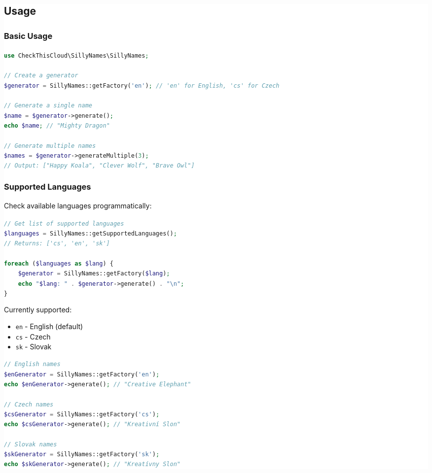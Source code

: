 ## Usage

### Basic Usage

```php
use CheckThisCloud\SillyNames\SillyNames;

// Create a generator
$generator = SillyNames::getFactory('en'); // 'en' for English, 'cs' for Czech

// Generate a single name
$name = $generator->generate();
echo $name; // "Mighty Dragon"

// Generate multiple names
$names = $generator->generateMultiple(3);
// Output: ["Happy Koala", "Clever Wolf", "Brave Owl"]
```

### Supported Languages

Check available languages programmatically:

```php
// Get list of supported languages
$languages = SillyNames::getSupportedLanguages();
// Returns: ['cs', 'en', 'sk']

foreach ($languages as $lang) {
    $generator = SillyNames::getFactory($lang);
    echo "$lang: " . $generator->generate() . "\n";
}
```

Currently supported:
- `en` - English (default)
- `cs` - Czech
- `sk` - Slovak

```php
// English names
$enGenerator = SillyNames::getFactory('en');
echo $enGenerator->generate(); // "Creative Elephant"

// Czech names  
$csGenerator = SillyNames::getFactory('cs');
echo $csGenerator->generate(); // "Kreativní Slon"

// Slovak names
$skGenerator = SillyNames::getFactory('sk');
echo $skGenerator->generate(); // "Kreatívny Slon"
```
